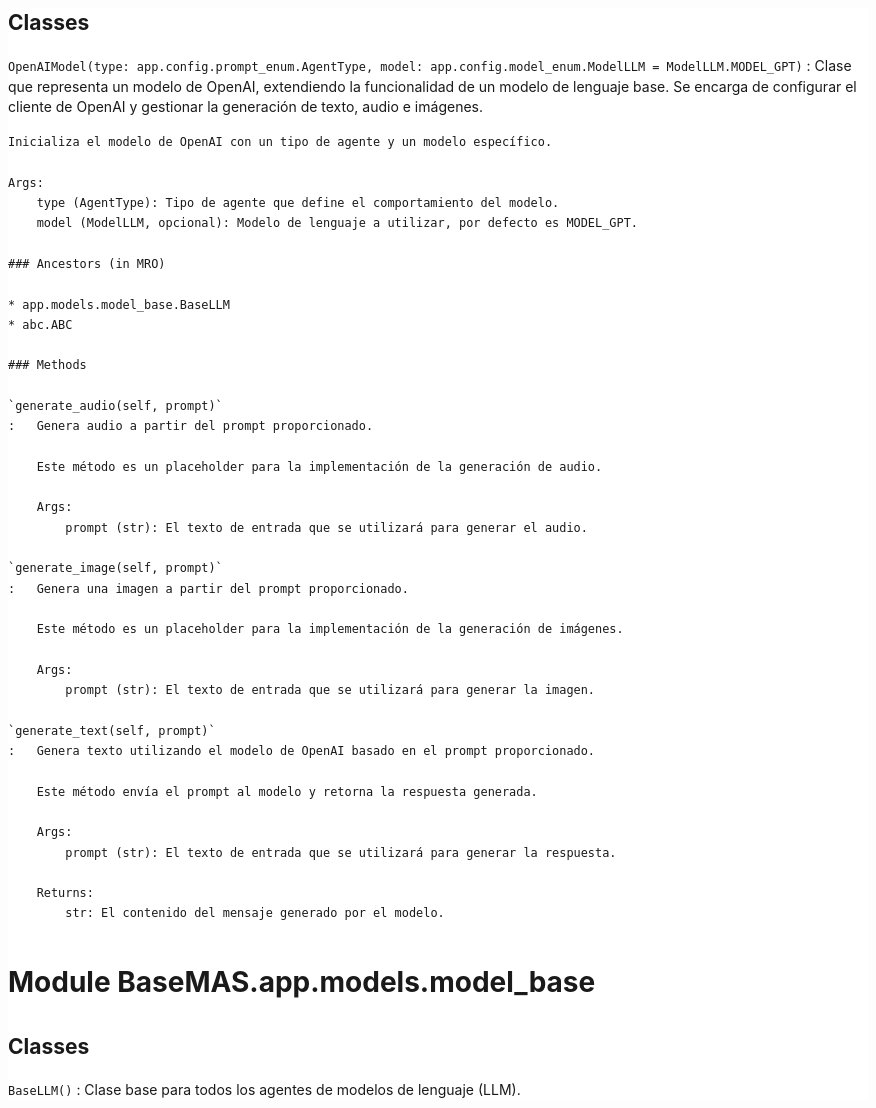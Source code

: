 Classes
-------

`OpenAIModel(type: app.config.prompt_enum.AgentType, model: app.config.model_enum.ModelLLM = ModelLLM.MODEL_GPT)`
:   Clase que representa un modelo de OpenAI, extendiendo la funcionalidad
    de un modelo de lenguaje base. Se encarga de configurar el cliente de OpenAI
    y gestionar la generación de texto, audio e imágenes.

    Inicializa el modelo de OpenAI con un tipo de agente y un modelo específico.

    Args:
        type (AgentType): Tipo de agente que define el comportamiento del modelo.
        model (ModelLLM, opcional): Modelo de lenguaje a utilizar, por defecto es MODEL_GPT.

    ### Ancestors (in MRO)

    * app.models.model_base.BaseLLM
    * abc.ABC

    ### Methods

    `generate_audio(self, prompt)`
    :   Genera audio a partir del prompt proporcionado.

        Este método es un placeholder para la implementación de la generación de audio.

        Args:
            prompt (str): El texto de entrada que se utilizará para generar el audio.

    `generate_image(self, prompt)`
    :   Genera una imagen a partir del prompt proporcionado.

        Este método es un placeholder para la implementación de la generación de imágenes.

        Args:
            prompt (str): El texto de entrada que se utilizará para generar la imagen.

    `generate_text(self, prompt)`
    :   Genera texto utilizando el modelo de OpenAI basado en el prompt proporcionado.

        Este método envía el prompt al modelo y retorna la respuesta generada.

        Args:
            prompt (str): El texto de entrada que se utilizará para generar la respuesta.

        Returns:
            str: El contenido del mensaje generado por el modelo.


Module BaseMAS.app.models.model_base
====================================

Classes
-------

`BaseLLM()`
:   Clase base para todos los agentes de modelos de lenguaje (LLM).
